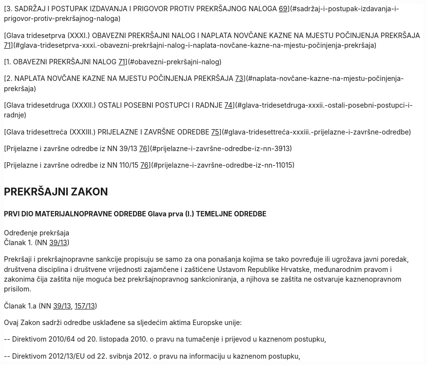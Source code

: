 [3. SADRŽAJ I POSTUPAK IZDAVANJA I PRIGOVOR PROTIV PREKRŠAJNOG NALOGA
[69](#sadržaj-i-postupak-izdavanja-i-prigovor-protiv-prekršajnog-naloga)](#sadržaj-i-postupak-izdavanja-i-prigovor-protiv-prekršajnog-naloga)

[Glava tridesetprva (XXXI.) OBAVEZNI PREKRŠAJNI NALOG I NAPLATA NOVČANE
KAZNE NA MJESTU POČINJENJA PREKRŠAJA
[71](#glava-tridesetprva-xxxi.-obavezni-prekršajni-nalog-i-naplata-novčane-kazne-na-mjestu-počinjenja-prekršaja)](#glava-tridesetprva-xxxi.-obavezni-prekršajni-nalog-i-naplata-novčane-kazne-na-mjestu-počinjenja-prekršaja)

[1. OBAVEZNI PREKRŠAJNI NALOG
[71](#obavezni-prekršajni-nalog)](#obavezni-prekršajni-nalog)

[2. NAPLATA NOVČANE KAZNE NA MJESTU POČINJENJA PREKRŠAJA
[73](#naplata-novčane-kazne-na-mjestu-počinjenja-prekršaja)](#naplata-novčane-kazne-na-mjestu-počinjenja-prekršaja)

[Glava tridesetdruga (XXXII.) OSTALI POSEBNI POSTUPCI I RADNJE
[74](#glava-tridesetdruga-xxxii.-ostali-posebni-postupci-i-radnje)](#glava-tridesetdruga-xxxii.-ostali-posebni-postupci-i-radnje)

[Glava tridesettreća (XXXIII.) PRIJELAZNE I ZAVRŠNE ODREDBE
[75](#glava-tridesettreća-xxxiii.-prijelazne-i-završne-odredbe)](#glava-tridesettreća-xxxiii.-prijelazne-i-završne-odredbe)

[Prijelazne i završne odredbe iz NN 39/13
[76](#prijelazne-i-završne-odredbe-iz-nn-3913)](#prijelazne-i-završne-odredbe-iz-nn-3913)

[Prijelazne i završne odredbe iz NN 110/15
[76](#prijelazne-i-završne-odredbe-iz-nn-11015)](#prijelazne-i-završne-odredbe-iz-nn-11015)

## 

## PREKRŠAJNI ZAKON

#### PRVI DIO MATERIJALNOPRAVNE ODREDBE Glava prva (I.) TEMELJNE ODREDBE

Određenje prekršaja\
Članak 1. (NN [39/13](http://www.zakon.hr/cms.htm?id=381))

Prekršaji i prekršajnopravne sankcije propisuju se samo za ona ponašanja
kojima se tako povređuje ili ugrožava javni poredak, društvena
disciplina i društvene vrijednosti zajamčene i zaštićene Ustavom
Republike Hrvatske, međunarodnim pravom i zakonima čija zaštita nije
moguća bez prekršajnopravnog sankcioniranja, a njihova se zaštita ne
ostvaruje kaznenopravnom prisilom.

Članak 1.a (NN [39/13](http://www.zakon.hr/cms.htm?id=381),
[157/13](http://www.zakon.hr/cms.htm?id=607))

Ovaj Zakon sadrži odredbe usklađene sa sljedećim aktima Europske unije:

-- Direktivom 2010/64 od 20. listopada 2010. o pravu na tumačenje i
prijevod u kaznenom postupku,

-- Direktivom 2012/13/EU od 22. svibnja 2012. o pravu na informaciju u
kaznenom postupku,
